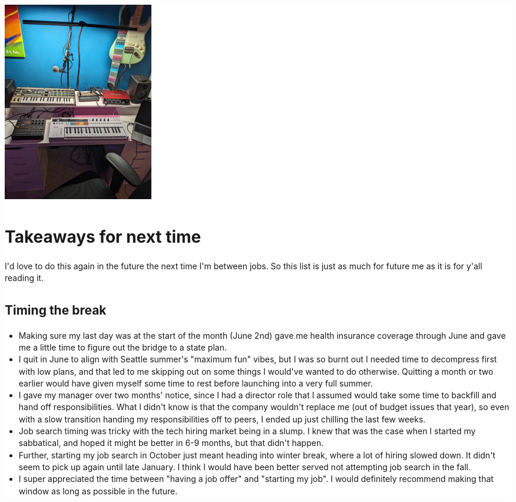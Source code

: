   <img alt="new music area" src="/assets/img/posts/2024-04/music-setup.jpg"  height="330" width="249"/>
</div>

# Takeaways for next time

I'd love to do this again in the future the next time I'm between jobs. So this list is just as much for future me as it is for y'all reading it.

## Timing the break

- Making sure my last day was at the start of the month (June 2nd) gave me health insurance coverage through June and gave me a little time to figure out the bridge to a state plan.
- I quit in June to align with Seattle summer's "maximum fun" vibes, but I was so burnt out I needed time to decompress first with low plans, and that led to me skipping out on some things I would've wanted to do otherwise. Quitting a month or two earlier would have given myself some time to rest before launching into a very full summer.
- I gave my manager over two months' notice, since I had a director role that I assumed would take some time to backfill and hand off responsibilities. What I didn't know is that the company wouldn't replace me (out of budget issues that year), so even with a slow transition handing my responsibilities off to peers, I ended up just chilling the last few weeks.
- Job search timing was tricky with the tech hiring market being in a slump. I knew that was the case when I started my sabbatical, and hoped it might be better in 6-9 months, but that didn't happen.
- Further, starting my job search in October just meant heading into winter break, where a lot of hiring slowed down. It didn't seem to pick up again until late January. I think I would have been better served not attempting job search in the fall.
- I super appreciated the time between "having a job offer" and "starting my job". I would definitely recommend making that window as long as possible in the future.
